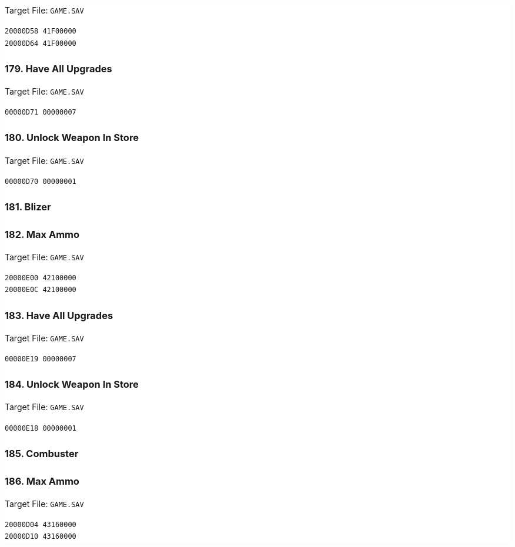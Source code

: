 Target File: `GAME.SAV`

```
20000D58 41F00000
20000D64 41F00000
```

### 179. Have All Upgrades

Target File: `GAME.SAV`

```
00000D71 00000007
```

### 180. Unlock Weapon In Store

Target File: `GAME.SAV`

```
00000D70 00000001
```

### 181. Blizer
### 182. Max Ammo

Target File: `GAME.SAV`

```
20000E00 42100000
20000E0C 42100000
```

### 183. Have All Upgrades

Target File: `GAME.SAV`

```
00000E19 00000007
```

### 184. Unlock Weapon In Store

Target File: `GAME.SAV`

```
00000E18 00000001
```

### 185. Combuster
### 186. Max Ammo

Target File: `GAME.SAV`

```
20000D04 43160000
20000D10 43160000
```
